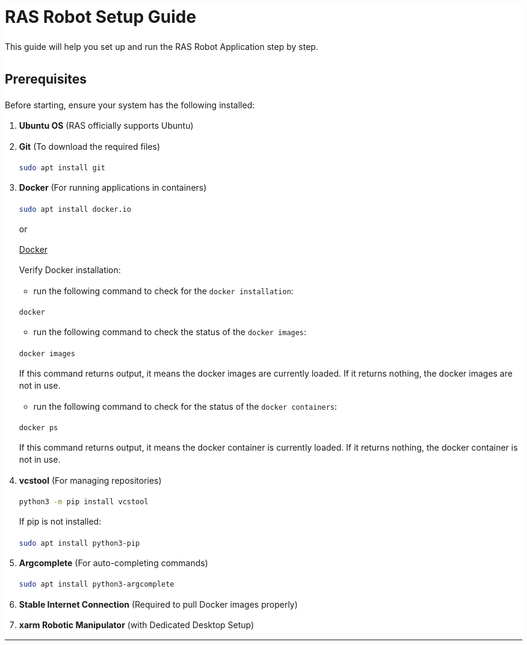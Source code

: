 # RAS Robot Setup Guide

This guide will help you set up and run the RAS Robot Application step by step.

## Prerequisites
Before starting, ensure your system has the following installed:

1. **Ubuntu OS** (RAS officially supports Ubuntu)
2. **Git** (To download the required files)
   ```bash
   sudo apt install git
   ```
3. **Docker** (For running applications in containers)
   ```bash
   sudo apt install docker.io
   ```
   or

   [Docker](https://docs.docker.com/engine/install/ubuntu/)
  
   Verify Docker installation:
   - run the following command to check for the `docker installation`:
   ```bash
   docker
   ```
   - run the following command to check the status of the `docker images`:
   ```bash
   docker images
   ```
   If this command returns output, it means the docker images are currently loaded. If it returns nothing, the docker images are not in use.
   
   - run the following command to check for the status of the `docker containers`:
   ```bash
   docker ps
   ```
   If this command returns output, it means the docker container is currently loaded. If it returns nothing, the docker container is not in use.
   
5. **vcstool** (For managing repositories)
   ```bash
   python3 -m pip install vcstool
   ```
   If pip is not installed:
   ```bash
   sudo apt install python3-pip
   ```
6. **Argcomplete** (For auto-completing commands)
   ```bash
   sudo apt install python3-argcomplete
   ```
7. **Stable Internet Connection** (Required to pull Docker images properly)
8. **xarm Robotic Manipulator** (with Dedicated Desktop Setup)

---

